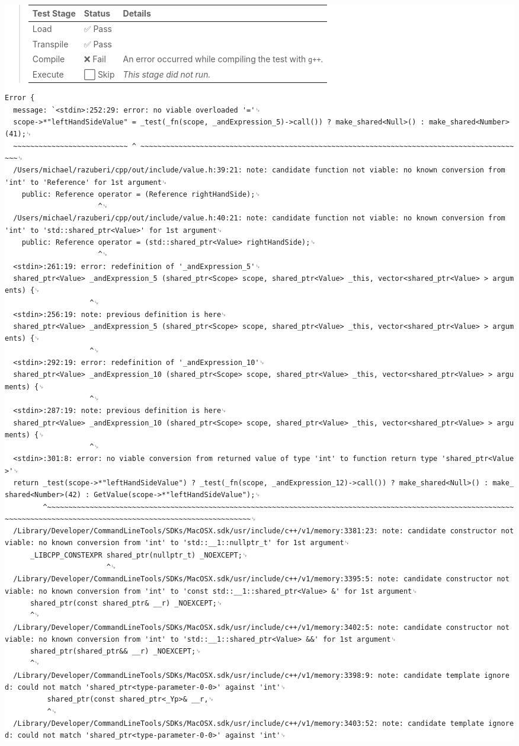 > | Test Stage | Status | Details |
> | :-- | :-- | :-- |
> | Load | ✅ Pass |  |
> | Transpile | ✅ Pass |  |
> | Compile | ❌ Fail | An error occurred while compiling the test with `g++`. |
> | Execute | ⬜ Skip | *This stage did not run.* |

    Error {
      message: `<stdin>:252:29: error: no viable overloaded '='␊
      scope->*"leftHandSideValue" = _test(_fn(scope, _andExpression_5)->call()) ? make_shared<Null>() : make_shared<Number>(41);␊
      ~~~~~~~~~~~~~~~~~~~~~~~~~~~ ^ ~~~~~~~~~~~~~~~~~~~~~~~~~~~~~~~~~~~~~~~~~~~~~~~~~~~~~~~~~~~~~~~~~~~~~~~~~~~~~~~~~~~~~~~~~~~␊
      /Users/michael/razuberi/cpp/out/include/value.h:39:21: note: candidate function not viable: no known conversion from 'int' to 'Reference' for 1st argument␊
        public: Reference operator = (Reference rightHandSide);␊
                          ^␊
      /Users/michael/razuberi/cpp/out/include/value.h:40:21: note: candidate function not viable: no known conversion from 'int' to 'std::shared_ptr<Value>' for 1st argument␊
        public: Reference operator = (std::shared_ptr<Value> rightHandSide);␊
                          ^␊
      <stdin>:261:19: error: redefinition of '_andExpression_5'␊
      shared_ptr<Value> _andExpression_5 (shared_ptr<Scope> scope, shared_ptr<Value> _this, vector<shared_ptr<Value> > arguments) {␊
                        ^␊
      <stdin>:256:19: note: previous definition is here␊
      shared_ptr<Value> _andExpression_5 (shared_ptr<Scope> scope, shared_ptr<Value> _this, vector<shared_ptr<Value> > arguments) {␊
                        ^␊
      <stdin>:292:19: error: redefinition of '_andExpression_10'␊
      shared_ptr<Value> _andExpression_10 (shared_ptr<Scope> scope, shared_ptr<Value> _this, vector<shared_ptr<Value> > arguments) {␊
                        ^␊
      <stdin>:287:19: note: previous definition is here␊
      shared_ptr<Value> _andExpression_10 (shared_ptr<Scope> scope, shared_ptr<Value> _this, vector<shared_ptr<Value> > arguments) {␊
                        ^␊
      <stdin>:301:8: error: no viable conversion from returned value of type 'int' to function return type 'shared_ptr<Value>'␊
      return _test(scope->*"leftHandSideValue") ? _test(_fn(scope, _andExpression_12)->call()) ? make_shared<Null>() : make_shared<Number>(42) : GetValue(scope->*"leftHandSideValue");␊
             ^~~~~~~~~~~~~~~~~~~~~~~~~~~~~~~~~~~~~~~~~~~~~~~~~~~~~~~~~~~~~~~~~~~~~~~~~~~~~~~~~~~~~~~~~~~~~~~~~~~~~~~~~~~~~~~~~~~~~~~~~~~~~~~~~~~~~~~~~~~~~~~~~~~~~~~~~~~~~~~~~~~~~~~~~␊
      /Library/Developer/CommandLineTools/SDKs/MacOSX.sdk/usr/include/c++/v1/memory:3381:23: note: candidate constructor not viable: no known conversion from 'int' to 'std::__1::nullptr_t' for 1st argument␊
          _LIBCPP_CONSTEXPR shared_ptr(nullptr_t) _NOEXCEPT;␊
                            ^␊
      /Library/Developer/CommandLineTools/SDKs/MacOSX.sdk/usr/include/c++/v1/memory:3395:5: note: candidate constructor not viable: no known conversion from 'int' to 'const std::__1::shared_ptr<Value> &' for 1st argument␊
          shared_ptr(const shared_ptr& __r) _NOEXCEPT;␊
          ^␊
      /Library/Developer/CommandLineTools/SDKs/MacOSX.sdk/usr/include/c++/v1/memory:3402:5: note: candidate constructor not viable: no known conversion from 'int' to 'std::__1::shared_ptr<Value> &&' for 1st argument␊
          shared_ptr(shared_ptr&& __r) _NOEXCEPT;␊
          ^␊
      /Library/Developer/CommandLineTools/SDKs/MacOSX.sdk/usr/include/c++/v1/memory:3398:9: note: candidate template ignored: could not match 'shared_ptr<type-parameter-0-0>' against 'int'␊
              shared_ptr(const shared_ptr<_Yp>& __r,␊
              ^␊
      /Library/Developer/CommandLineTools/SDKs/MacOSX.sdk/usr/include/c++/v1/memory:3403:52: note: candidate template ignored: could not match 'shared_ptr<type-parameter-0-0>' against 'int'␊
